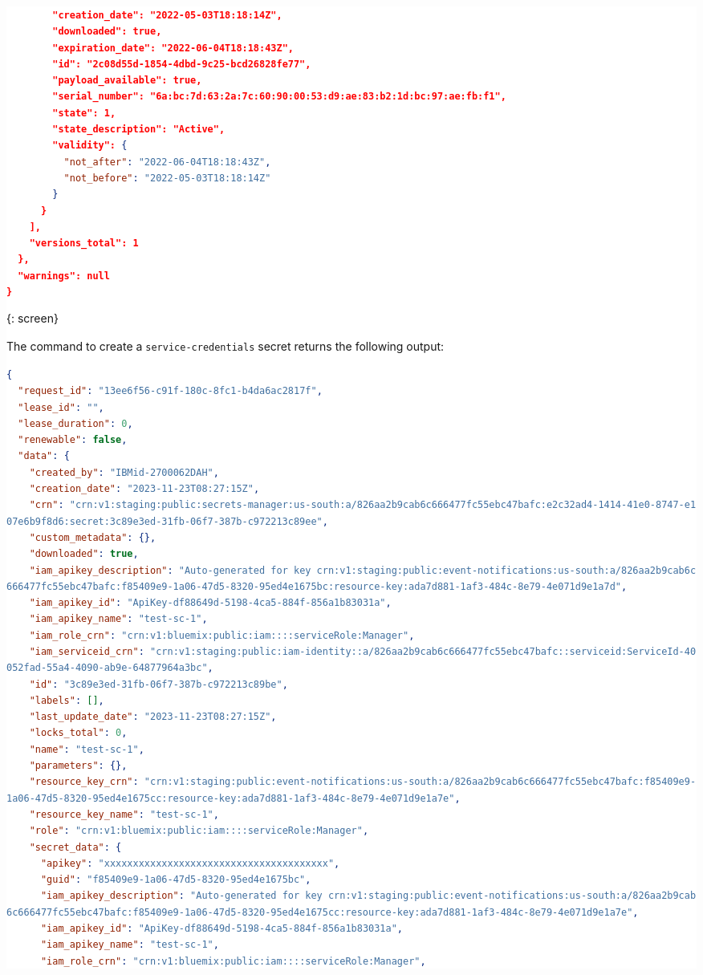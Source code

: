 ```json
        "creation_date": "2022-05-03T18:18:14Z",
        "downloaded": true,
        "expiration_date": "2022-06-04T18:18:43Z",
        "id": "2c08d55d-1854-4dbd-9c25-bcd26828fe77",
        "payload_available": true,
        "serial_number": "6a:bc:7d:63:2a:7c:60:90:00:53:d9:ae:83:b2:1d:bc:97:ae:fb:f1",
        "state": 1,
        "state_description": "Active",
        "validity": {
          "not_after": "2022-06-04T18:18:43Z",
          "not_before": "2022-05-03T18:18:14Z"
        }
      }
    ],
    "versions_total": 1
  },
  "warnings": null
}
```
{: screen}


The command to create a `service-credentials` secret returns the following output:

```json
{
  "request_id": "13ee6f56-c91f-180c-8fc1-b4da6ac2817f",
  "lease_id": "",
  "lease_duration": 0,
  "renewable": false,
  "data": {
    "created_by": "IBMid-2700062DAH",
    "creation_date": "2023-11-23T08:27:15Z",
    "crn": "crn:v1:staging:public:secrets-manager:us-south:a/826aa2b9cab6c666477fc55ebc47bafc:e2c32ad4-1414-41e0-8747-e107e6b9f8d6:secret:3c89e3ed-31fb-06f7-387b-c972213c89ee",
    "custom_metadata": {},
    "downloaded": true,
    "iam_apikey_description": "Auto-generated for key crn:v1:staging:public:event-notifications:us-south:a/826aa2b9cab6c666477fc55ebc47bafc:f85409e9-1a06-47d5-8320-95ed4e1675bc:resource-key:ada7d881-1af3-484c-8e79-4e071d9e1a7d",
    "iam_apikey_id": "ApiKey-df88649d-5198-4ca5-884f-856a1b83031a",
    "iam_apikey_name": "test-sc-1",
    "iam_role_crn": "crn:v1:bluemix:public:iam::::serviceRole:Manager",
    "iam_serviceid_crn": "crn:v1:staging:public:iam-identity::a/826aa2b9cab6c666477fc55ebc47bafc::serviceid:ServiceId-40052fad-55a4-4090-ab9e-64877964a3bc",
    "id": "3c89e3ed-31fb-06f7-387b-c972213c89be",
    "labels": [],
    "last_update_date": "2023-11-23T08:27:15Z",
    "locks_total": 0,
    "name": "test-sc-1",
    "parameters": {},
    "resource_key_crn": "crn:v1:staging:public:event-notifications:us-south:a/826aa2b9cab6c666477fc55ebc47bafc:f85409e9-1a06-47d5-8320-95ed4e1675cc:resource-key:ada7d881-1af3-484c-8e79-4e071d9e1a7e",
    "resource_key_name": "test-sc-1",
    "role": "crn:v1:bluemix:public:iam::::serviceRole:Manager",
    "secret_data": {
      "apikey": "xxxxxxxxxxxxxxxxxxxxxxxxxxxxxxxxxxxxxxx",
      "guid": "f85409e9-1a06-47d5-8320-95ed4e1675bc",
      "iam_apikey_description": "Auto-generated for key crn:v1:staging:public:event-notifications:us-south:a/826aa2b9cab6c666477fc55ebc47bafc:f85409e9-1a06-47d5-8320-95ed4e1675cc:resource-key:ada7d881-1af3-484c-8e79-4e071d9e1a7e",
      "iam_apikey_id": "ApiKey-df88649d-5198-4ca5-884f-856a1b83031a",
      "iam_apikey_name": "test-sc-1",
      "iam_role_crn": "crn:v1:bluemix:public:iam::::serviceRole:Manager",
```
